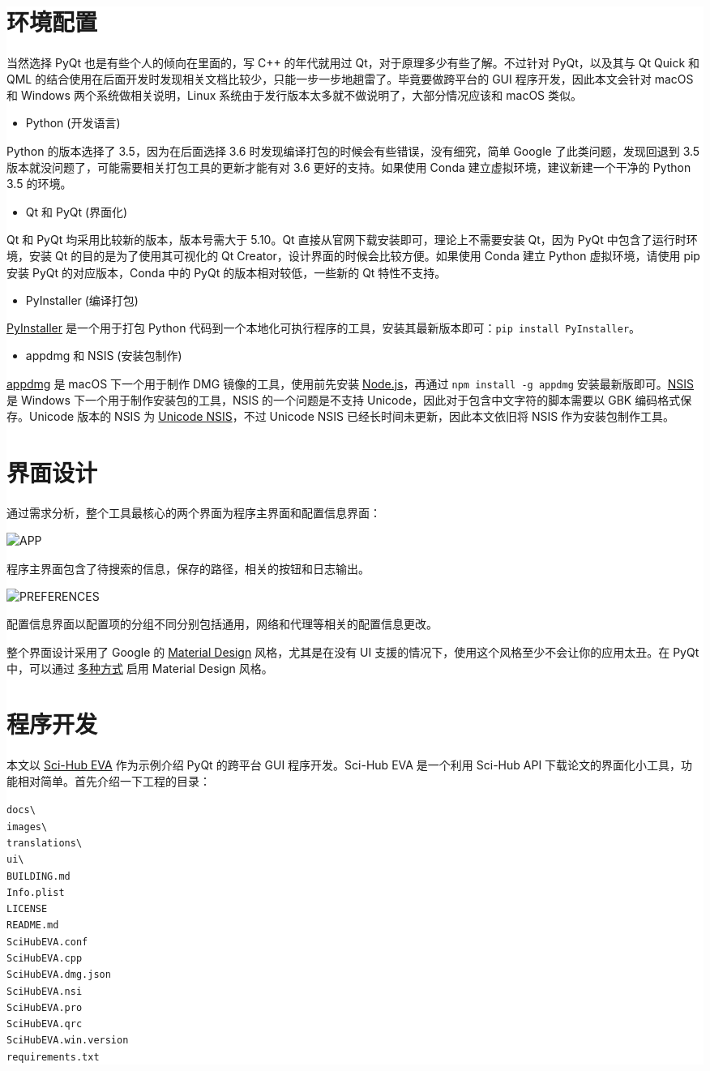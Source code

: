 # 环境配置

当然选择 PyQt 也是有些个人的倾向在里面的，写 C++ 的年代就用过 Qt，对于原理多少有些了解。不过针对 PyQt，以及其与 Qt Quick 和 QML 的结合使用在后面开发时发现相关文档比较少，只能一步一步地趟雷了。毕竟要做跨平台的 GUI 程序开发，因此本文会针对 macOS 和 Windows 两个系统做相关说明，Linux 系统由于发行版本太多就不做说明了，大部分情况应该和 macOS 类似。

- Python (开发语言)

Python 的版本选择了 3.5，因为在后面选择 3.6 时发现编译打包的时候会有些错误，没有细究，简单 Google 了此类问题，发现回退到 3.5 版本就没问题了，可能需要相关打包工具的更新才能有对 3.6 更好的支持。如果使用 Conda 建立虚拟环境，建议新建一个干净的 Python 3.5 的环境。

- Qt 和 PyQt (界面化)

Qt 和 PyQt 均采用比较新的版本，版本号需大于 5.10。Qt 直接从官网下载安装即可，理论上不需要安装 Qt，因为 PyQt 中包含了运行时环境，安装 Qt 的目的是为了使用其可视化的 Qt Creator，设计界面的时候会比较方便。如果使用 Conda 建立 Python 虚拟环境，请使用 pip 安装 PyQt 的对应版本，Conda 中的 PyQt 的版本相对较低，一些新的 Qt 特性不支持。

- PyInstaller (编译打包)

[PyInstaller](https://www.pyinstaller.org/) 是一个用于打包 Python 代码到一个本地化可执行程序的工具，安装其最新版本即可：`pip install PyInstaller`。

- appdmg 和 NSIS (安装包制作)

[appdmg](https://github.com/LinusU/node-appdmg) 是 macOS 下一个用于制作 DMG 镜像的工具，使用前先安装 [Node.js](https://nodejs.org)，再通过 `npm install -g appdmg` 安装最新版即可。[NSIS](https://sourceforge.net/projects/nsis/) 是 Windows 下一个用于制作安装包的工具，NSIS 的一个问题是不支持 Unicode，因此对于包含中文字符的脚本需要以 GBK 编码格式保存。Unicode 版本的 NSIS 为 [Unicode NSIS](http://www.scratchpaper.com)，不过 Unicode NSIS 已经长时间未更新，因此本文依旧将 NSIS 作为安装包制作工具。

# 界面设计

通过需求分析，整个工具最核心的两个界面为程序主界面和配置信息界面：

![APP](/images/cn/2018-05-27-cross-platform-gui-application-based-on-pyqt/app.png)

程序主界面包含了待搜索的信息，保存的路径，相关的按钮和日志输出。

![PREFERENCES](/images/cn/2018-05-27-cross-platform-gui-application-based-on-pyqt/preferences.png)

配置信息界面以配置项的分组不同分别包括通用，网络和代理等相关的配置信息更改。

整个界面设计采用了 Google 的 [Material Design](https://material.io/design/) 风格，尤其是在没有 UI 支援的情况下，使用这个风格至少不会让你的应用太丑。在 PyQt 中，可以通过 [多种方式](http://doc.qt.io/Qt-5/qtquickcontrols2-styles.html) 启用 Material Design 风格。

# 程序开发

本文以 [Sci-Hub EVA](https://github.com/leovan/SciHubEVA) 作为示例介绍 PyQt 的跨平台 GUI 程序开发。Sci-Hub EVA 是一个利用 Sci-Hub API 下载论文的界面化小工具，功能相对简单。首先介绍一下工程的目录：

```txt
docs\
images\
translations\
ui\
BUILDING.md
Info.plist
LICENSE
README.md
SciHubEVA.conf
SciHubEVA.cpp
SciHubEVA.dmg.json
SciHubEVA.nsi
SciHubEVA.pro
SciHubEVA.qrc
SciHubEVA.win.version
requirements.txt
```